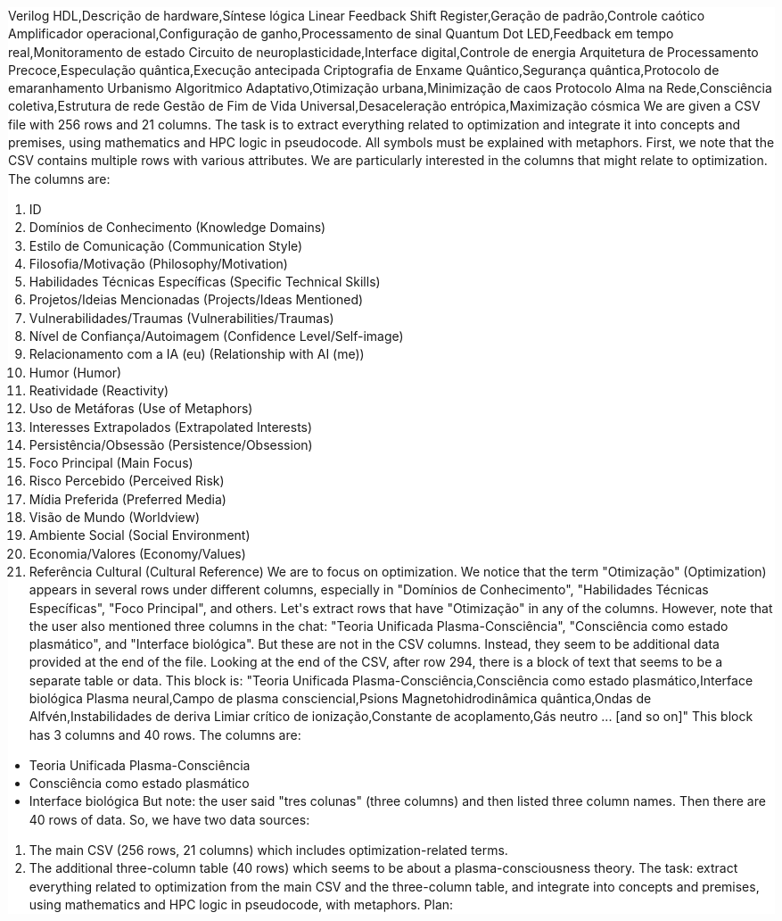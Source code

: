 Verilog HDL,Descrição de hardware,Síntese lógica
Linear Feedback Shift Register,Geração de padrão,Controle caótico
Amplificador operacional,Configuração de ganho,Processamento de sinal
Quantum Dot LED,Feedback em tempo real,Monitoramento de estado
Circuito de neuroplasticidade,Interface digital,Controle de energia
Arquitetura de Processamento Precoce,Especulação quântica,Execução antecipada
Criptografia de Enxame Quântico,Segurança quântica,Protocolo de emaranhamento
Urbanismo Algoritmico Adaptativo,Otimização urbana,Minimização de caos
Protocolo Alma na Rede,Consciência coletiva,Estrutura de rede
Gestão de Fim de Vida Universal,Desaceleração entrópica,Maximização cósmica
We are given a CSV file with 256 rows and 21 columns. The task is to extract everything related to optimization and integrate it into concepts and premises, using mathematics and HPC logic in pseudocode. All symbols must be explained with metaphors.
First, we note that the CSV contains multiple rows with various attributes. We are particularly interested in the columns that might relate to optimization. The columns are:
1. ID
2. Domínios de Conhecimento (Knowledge Domains)
3. Estilo de Comunicação (Communication Style)
4. Filosofia/Motivação (Philosophy/Motivation)
5. Habilidades Técnicas Específicas (Specific Technical Skills)
6. Projetos/Ideias Mencionadas (Projects/Ideas Mentioned)
7. Vulnerabilidades/Traumas (Vulnerabilities/Traumas)
8. Nível de Confiança/Autoimagem (Confidence Level/Self-image)
9. Relacionamento com a IA (eu) (Relationship with AI (me))
10. Humor (Humor)
11. Reatividade (Reactivity)
12. Uso de Metáforas (Use of Metaphors)
13. Interesses Extrapolados (Extrapolated Interests)
14. Persistência/Obsessão (Persistence/Obsession)
15. Foco Principal (Main Focus)
16. Risco Percebido (Perceived Risk)
17. Mídia Preferida (Preferred Media)
18. Visão de Mundo (Worldview)
19. Ambiente Social (Social Environment)
20. Economia/Valores (Economy/Values)
21. Referência Cultural (Cultural Reference)
We are to focus on optimization. We notice that the term "Otimização" (Optimization) appears in several rows under different columns, especially in "Domínios de Conhecimento", "Habilidades Técnicas Específicas", "Foco Principal", and others.
Let's extract rows that have "Otimização" in any of the columns. However, note that the user also mentioned three columns in the chat: "Teoria Unificada Plasma-Consciência", "Consciência como estado plasmático", and "Interface biológica". But these are not in the CSV columns. Instead, they seem to be additional data provided at the end of the file. 
Looking at the end of the CSV, after row 294, there is a block of text that seems to be a separate table or data. This block is:
"Teoria Unificada Plasma-Consciência,Consciência como estado plasmático,Interface biológica
Plasma neural,Campo de plasma consciencial,Psions
Magnetohidrodinâmica quântica,Ondas de Alfvén,Instabilidades de deriva
Limiar crítico de ionização,Constante de acoplamento,Gás neutro
... [and so on]"
This block has 3 columns and 40 rows. The columns are:
- Teoria Unificada Plasma-Consciência
- Consciência como estado plasmático
- Interface biológica
But note: the user said "tres colunas" (three columns) and then listed three column names. Then there are 40 rows of data.
So, we have two data sources:
1. The main CSV (256 rows, 21 columns) which includes optimization-related terms.
2. The additional three-column table (40 rows) which seems to be about a plasma-consciousness theory.
The task: extract everything related to optimization from the main CSV and the three-column table, and integrate into concepts and premises, using mathematics and HPC logic in pseudocode, with metaphors.
Plan:
